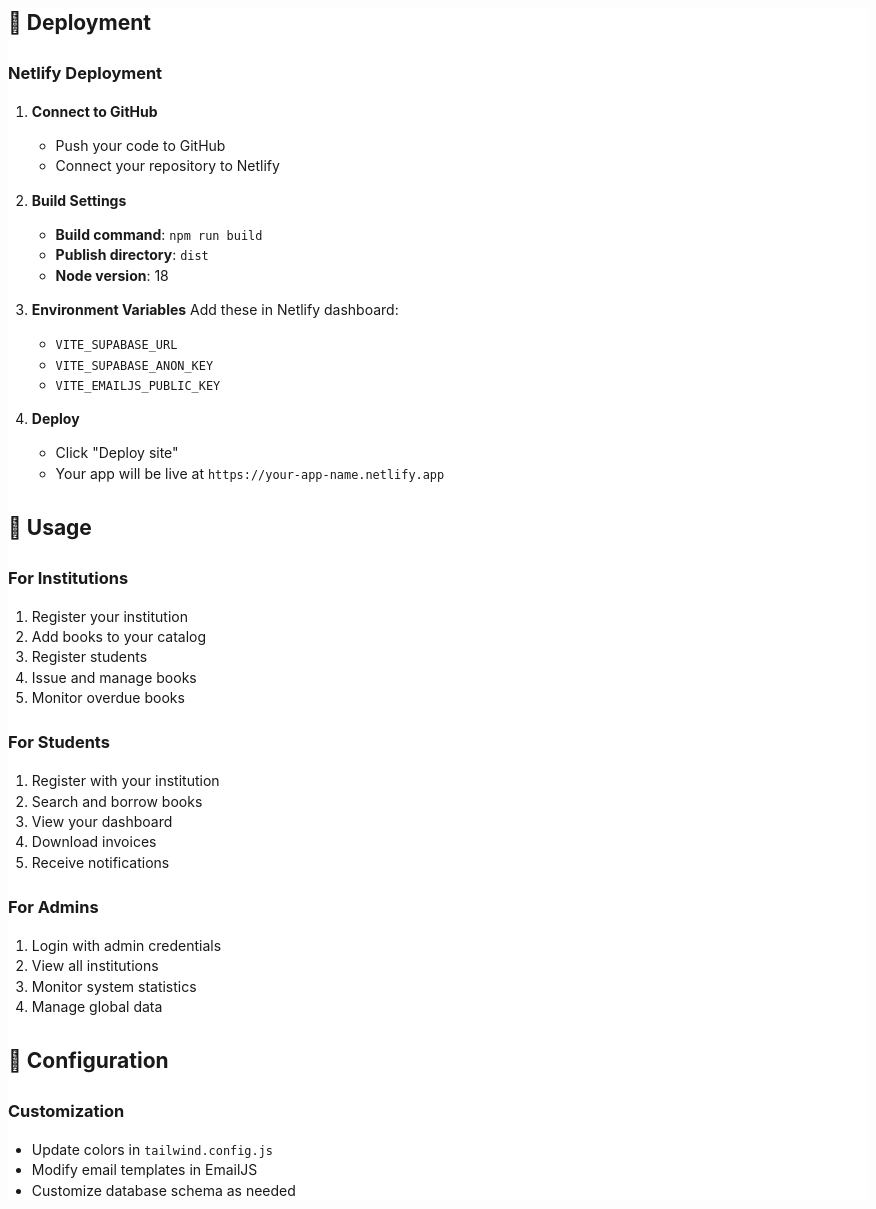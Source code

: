 ## 🚀 Deployment

### Netlify Deployment

1. **Connect to GitHub**
   - Push your code to GitHub
   - Connect your repository to Netlify

2. **Build Settings**
   - **Build command**: `npm run build`
   - **Publish directory**: `dist`
   - **Node version**: 18

3. **Environment Variables**
   Add these in Netlify dashboard:
   - `VITE_SUPABASE_URL`
   - `VITE_SUPABASE_ANON_KEY`
   - `VITE_EMAILJS_PUBLIC_KEY`

4. **Deploy**
   - Click "Deploy site"
   - Your app will be live at `https://your-app-name.netlify.app`

## 📱 Usage

### For Institutions
1. Register your institution
2. Add books to your catalog
3. Register students
4. Issue and manage books
5. Monitor overdue books

### For Students
1. Register with your institution
2. Search and borrow books
3. View your dashboard
4. Download invoices
5. Receive notifications

### For Admins
1. Login with admin credentials
2. View all institutions
3. Monitor system statistics
4. Manage global data

## 🔧 Configuration

### Customization
- Update colors in `tailwind.config.js`
- Modify email templates in EmailJS
- Customize database schema as needed
